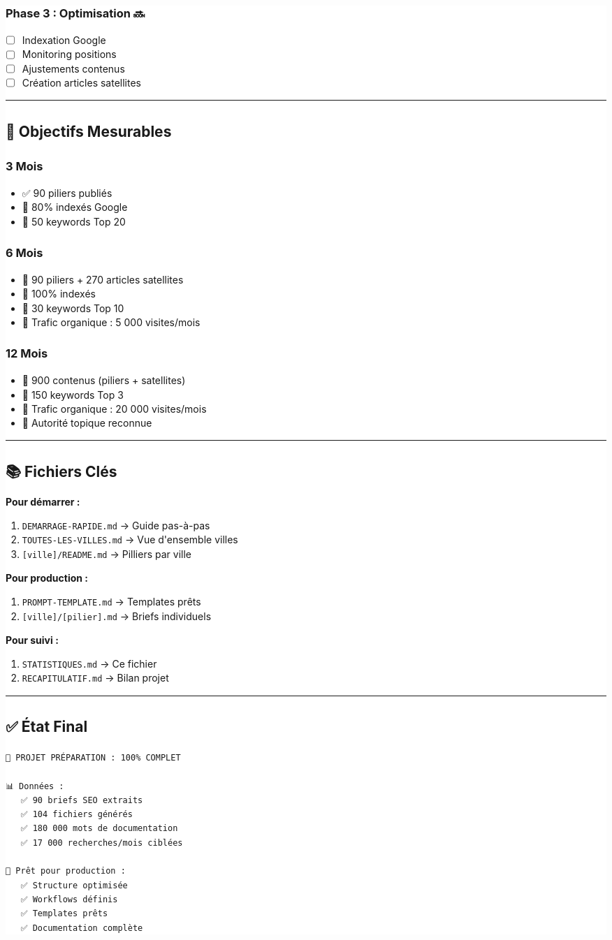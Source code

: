 ### Phase 3 : Optimisation 🔜
- [ ] Indexation Google
- [ ] Monitoring positions
- [ ] Ajustements contenus
- [ ] Création articles satellites

---

## 🎯 Objectifs Mesurables

### 3 Mois
- ✅ 90 piliers publiés
- 🎯 80% indexés Google
- 🎯 50 keywords Top 20

### 6 Mois
- 🎯 90 piliers + 270 articles satellites
- 🎯 100% indexés
- 🎯 30 keywords Top 10
- 🎯 Trafic organique : 5 000 visites/mois

### 12 Mois
- 🎯 900 contenus (piliers + satellites)
- 🎯 150 keywords Top 3
- 🎯 Trafic organique : 20 000 visites/mois
- 🎯 Autorité topique reconnue

---

## 📚 Fichiers Clés

**Pour démarrer :**
1. `DEMARRAGE-RAPIDE.md` → Guide pas-à-pas
2. `TOUTES-LES-VILLES.md` → Vue d'ensemble villes
3. `[ville]/README.md` → Pilliers par ville

**Pour production :**
1. `PROMPT-TEMPLATE.md` → Templates prêts
2. `[ville]/[pilier].md` → Briefs individuels

**Pour suivi :**
1. `STATISTIQUES.md` → Ce fichier
2. `RECAPITULATIF.md` → Bilan projet

---

## ✅ État Final

```
🎉 PROJET PRÉPARATION : 100% COMPLET

📊 Données :
   ✅ 90 briefs SEO extraits
   ✅ 104 fichiers générés
   ✅ 180 000 mots de documentation
   ✅ 17 000 recherches/mois ciblées

🚀 Prêt pour production :
   ✅ Structure optimisée
   ✅ Workflows définis
   ✅ Templates prêts
   ✅ Documentation complète

```